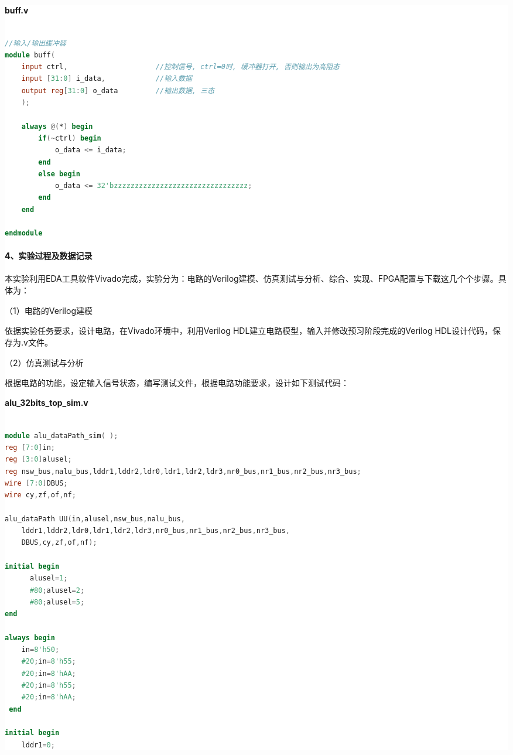 

**buff.v**

```verilog

//输入/输出缓冲器
module buff(
    input ctrl,                     //控制信号, ctrl=0时, 缓冲器打开, 否则输出为高阻态
    input [31:0] i_data,            //输入数据
    output reg[31:0] o_data         //输出数据, 三态
    );

    always @(*) begin
        if(~ctrl) begin
            o_data <= i_data;
        end
        else begin
            o_data <= 32'bzzzzzzzzzzzzzzzzzzzzzzzzzzzzzzzz;
        end
    end

endmodule
```



#### 4、实验过程及数据记录

本实验利用EDA工具软件Vivado完成，实验分为：电路的Verilog建模、仿真测试与分析、综合、实现、FPGA配置与下载这几个个步骤。具体为：

（1）电路的Verilog建模

依据实验任务要求，设计电路，在Vivado环境中，利用Verilog HDL建立电路模型，输入并修改预习阶段完成的Verilog HDL设计代码，保存为.v文件。

（2）仿真测试与分析

根据电路的功能，设定输入信号状态，编写测试文件，根据电路功能要求，设计如下测试代码：

**alu_32bits_top_sim.v**

```verilog

module alu_dataPath_sim( );
reg [7:0]in;
reg [3:0]alusel;
reg nsw_bus,nalu_bus,lddr1,lddr2,ldr0,ldr1,ldr2,ldr3,nr0_bus,nr1_bus,nr2_bus,nr3_bus;
wire [7:0]DBUS;
wire cy,zf,of,nf;

alu_dataPath UU(in,alusel,nsw_bus,nalu_bus,
    lddr1,lddr2,ldr0,ldr1,ldr2,ldr3,nr0_bus,nr1_bus,nr2_bus,nr3_bus,
    DBUS,cy,zf,of,nf);
    
initial begin
      alusel=1;
      #80;alusel=2;
      #80;alusel=5;
end

always begin
    in=8'h50;
    #20;in=8'h55;
    #20;in=8'hAA;
    #20;in=8'h55;
    #20;in=8'hAA;
 end
 
initial begin
    lddr1=0;
```